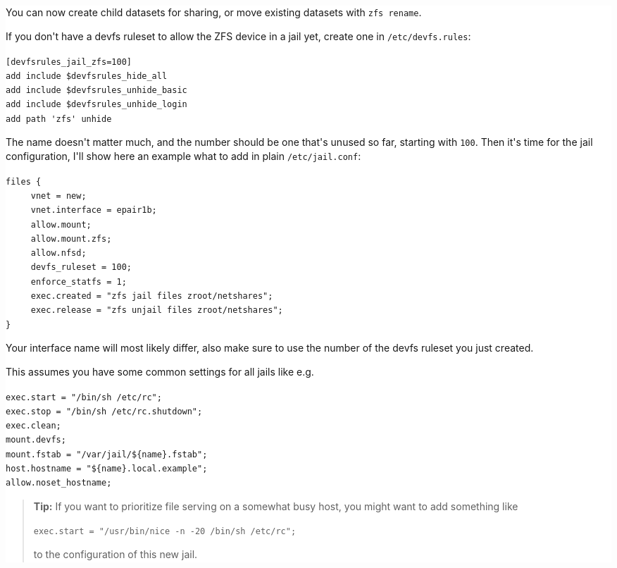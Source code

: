 You can now create child datasets for sharing, or move existing datasets with
`zfs rename`.

If you don't have a devfs ruleset to allow the ZFS device in a jail yet,
create one in `/etc/devfs.rules`:

~~~
[devfsrules_jail_zfs=100]
add include $devfsrules_hide_all
add include $devfsrules_unhide_basic
add include $devfsrules_unhide_login
add path 'zfs' unhide
~~~

The name doesn't matter much, and the number should be one that's unused so
far, starting with `100`. Then it's time for the jail configuration, I'll show
here an example what to add in plain `/etc/jail.conf`:

~~~
files {
     vnet = new;
     vnet.interface = epair1b;
     allow.mount;
     allow.mount.zfs;
     allow.nfsd;
     devfs_ruleset = 100;
     enforce_statfs = 1;
     exec.created = "zfs jail files zroot/netshares";
     exec.release = "zfs unjail files zroot/netshares";
}
~~~

Your interface name will most likely differ, also make sure to use the number
of the devfs ruleset you just created.

This assumes you have some common settings for all jails like e.g.

~~~
exec.start = "/bin/sh /etc/rc";
exec.stop = "/bin/sh /etc/rc.shutdown";
exec.clean;
mount.devfs;
mount.fstab = "/var/jail/${name}.fstab";
host.hostname = "${name}.local.example";
allow.noset_hostname;
~~~

> **Tip:** If you want to prioritize file serving on a somewhat busy host, you
> might want to add something like
>
> ~~~
> exec.start = "/usr/bin/nice -n -20 /bin/sh /etc/rc";
> ~~~
>
> to the configuration of this new jail.

